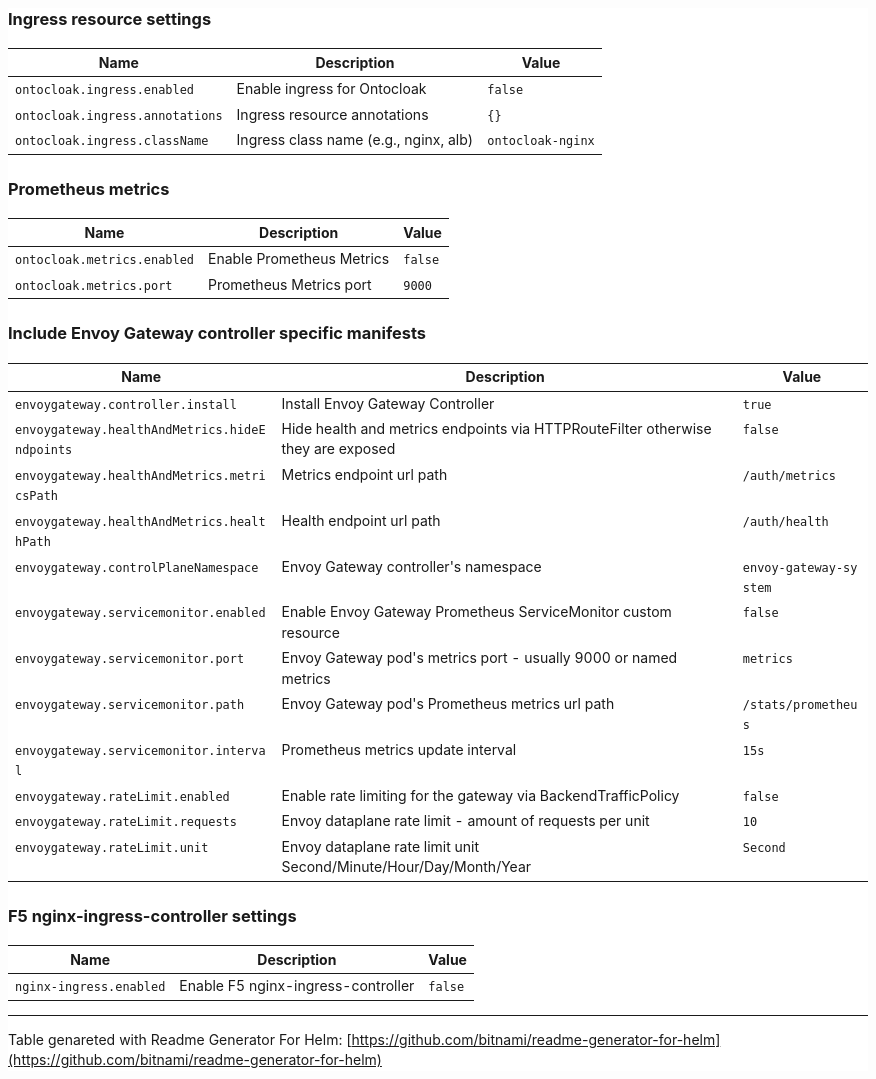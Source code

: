 ### Ingress resource settings

| Name                            | Description                           | Value             |
| ------------------------------- | ------------------------------------- | ----------------- |
| `ontocloak.ingress.enabled`     | Enable ingress for Ontocloak          | `false`           |
| `ontocloak.ingress.annotations` | Ingress resource annotations          | `{}`              |
| `ontocloak.ingress.className`   | Ingress class name (e.g., nginx, alb) | `ontocloak-nginx` |

### Prometheus metrics

| Name                        | Description               | Value   |
| --------------------------- | ------------------------- | ------- |
| `ontocloak.metrics.enabled` | Enable Prometheus Metrics | `false` |
| `ontocloak.metrics.port`    | Prometheus Metrics port   | `9000`  |

### Include Envoy Gateway controller specific manifests

| Name                                          | Description                                                                      | Value                  |
| --------------------------------------------- | -------------------------------------------------------------------------------- | ---------------------- |
| `envoygateway.controller.install`             | Install Envoy Gateway Controller                                                 | `true`                 |
| `envoygateway.healthAndMetrics.hideEndpoints` | Hide health and metrics endpoints via HTTPRouteFilter otherwise they are exposed | `false`                |
| `envoygateway.healthAndMetrics.metricsPath`   | Metrics endpoint url path                                                        | `/auth/metrics`        |
| `envoygateway.healthAndMetrics.healthPath`    | Health endpoint url path                                                         | `/auth/health`         |
| `envoygateway.controlPlaneNamespace`          | Envoy Gateway controller's namespace                                             | `envoy-gateway-system` |
| `envoygateway.servicemonitor.enabled`         | Enable Envoy Gateway Prometheus ServiceMonitor custom resource                   | `false`                |
| `envoygateway.servicemonitor.port`            | Envoy Gateway pod's metrics port - usually 9000 or named metrics                 | `metrics`              |
| `envoygateway.servicemonitor.path`            | Envoy Gateway pod's Prometheus metrics url path                                  | `/stats/prometheus`    |
| `envoygateway.servicemonitor.interval`        | Prometheus metrics update interval                                               | `15s`                  |
| `envoygateway.rateLimit.enabled`              | Enable rate limiting for the gateway via BackendTrafficPolicy                    | `false`                |
| `envoygateway.rateLimit.requests`             | Envoy dataplane rate limit - amount of requests per unit                         | `10`                   |
| `envoygateway.rateLimit.unit`                 | Envoy dataplane rate limit unit Second/Minute/Hour/Day/Month/Year                | `Second`               |

### F5 nginx-ingress-controller settings

| Name                    | Description                        | Value   |
| ----------------------- | ---------------------------------- | ------- |
| `nginx-ingress.enabled` | Enable F5 nginx-ingress-controller | `false` |

-------------------------------------------------------------------------------------------------
Table genareted with Readme Generator For Helm: [https://github.com/bitnami/readme-generator-for-helm](https://github.com/bitnami/readme-generator-for-helm)
